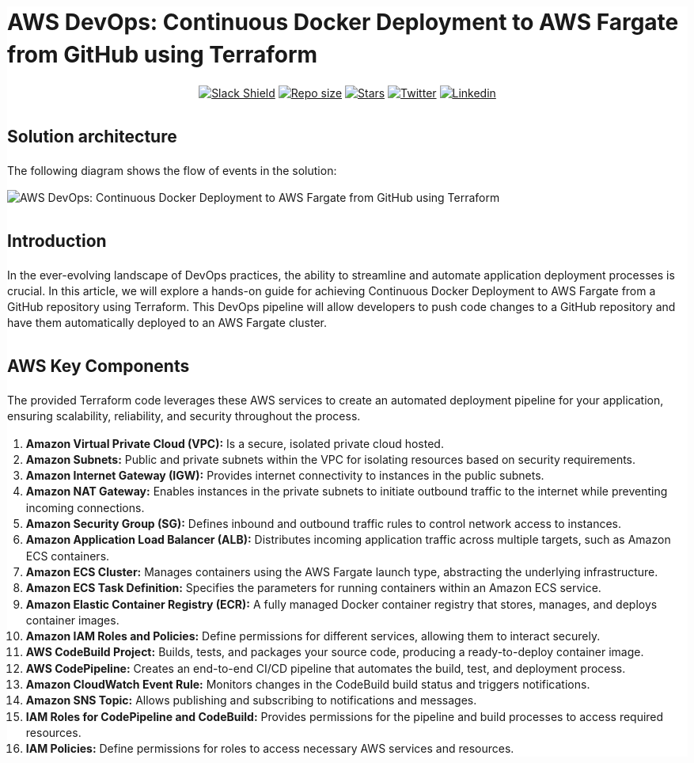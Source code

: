 # AWS DevOps: Continuous Docker Deployment to AWS Fargate from GitHub using Terraform

<p align="center">
	<a href="https://join.slack.com/t/yrisgroupe/shared_invite/zt-1q51z8dmv-GC0XzUSclzBnUQ0tpKhznw"><img alt="Slack Shield" src="https://img.shields.io/badge/slack-yris-brightgreen.svg?logo=slack"></a>
	<a href="https://github.com/Yris-ops/aws-devops-continuous-docker-deployment-to-aws-fargate"><img alt="Repo size" src="https://img.shields.io/github/repo-size/Yris-ops/aws-devops-continuous-docker-deployment-to-aws-fargate"></a>
	<a href="https://github.com/Yris-ops/aws-devops-continuous-docker-deployment-to-aws-fargate"><img alt="Stars" src="https://img.shields.io/github/stars/Yris-ops/aws-devops-continuous-docker-deployment-to-aws-fargate"></a>
	<a href="https://twitter.com/cz_antoine"><img alt="Twitter" src="https://img.shields.io/twitter/follow/cz_antoine?style=social"></a>
	<a href="https://www.linkedin.com/in/antoine-cichowicz-837575b1"><img alt="Linkedin" src="https://img.shields.io/badge/-Antoine-blue?style=flat-square&logo=Linkedin&logoColor=white"></a>
<p>

## Solution architecture

The following diagram shows the flow of events in the solution:

![AWS DevOps: Continuous Docker Deployment to AWS Fargate from GitHub using Terraform](./img/aws-devops-continuous-docker-deployment-to-aws-fargate.gif)

## Introduction

In the ever-evolving landscape of DevOps practices, the ability to streamline and automate application deployment processes is crucial. In this article, we will explore a hands-on guide for achieving Continuous Docker Deployment to AWS Fargate from a GitHub repository using Terraform. This DevOps pipeline will allow developers to push code changes to a GitHub repository and have them automatically deployed to an AWS Fargate cluster.

## AWS Key Components

The provided Terraform code leverages these AWS services to create an automated deployment pipeline for your application, ensuring scalability, reliability, and security throughout the process.

1. **Amazon Virtual Private Cloud (VPC):** Is a secure, isolated private cloud hosted.
1. **Amazon Subnets:** Public and private subnets within the VPC for isolating resources based on security requirements.
1. **Amazon Internet Gateway (IGW):** Provides internet connectivity to instances in the public subnets.
1. **Amazon NAT Gateway:** Enables instances in the private subnets to initiate outbound traffic to the internet while preventing incoming connections.
1. **Amazon Security Group (SG):** Defines inbound and outbound traffic rules to control network access to instances.
1. **Amazon Application Load Balancer (ALB):** Distributes incoming application traffic across multiple targets, such as Amazon ECS containers.
1. **Amazon ECS Cluster:** Manages containers using the AWS Fargate launch type, abstracting the underlying infrastructure.
1. **Amazon ECS Task Definition:** Specifies the parameters for running containers within an Amazon ECS service.
1. **Amazon Elastic Container Registry (ECR):** A fully managed Docker container registry that stores, manages, and deploys container images.
1. **Amazon IAM Roles and Policies:** Define permissions for different services, allowing them to interact securely.
1. **AWS CodeBuild Project:** Builds, tests, and packages your source code, producing a ready-to-deploy container image.
1. **AWS CodePipeline:** Creates an end-to-end CI/CD pipeline that automates the build, test, and deployment process.
1. **Amazon CloudWatch Event Rule:** Monitors changes in the CodeBuild build status and triggers notifications.
1. **Amazon SNS Topic:** Allows publishing and subscribing to notifications and messages.
1. **IAM Roles for CodePipeline and CodeBuild:** Provides permissions for the pipeline and build processes to access required resources.
1. **IAM Policies:** Define permissions for roles to access necessary AWS services and resources.
